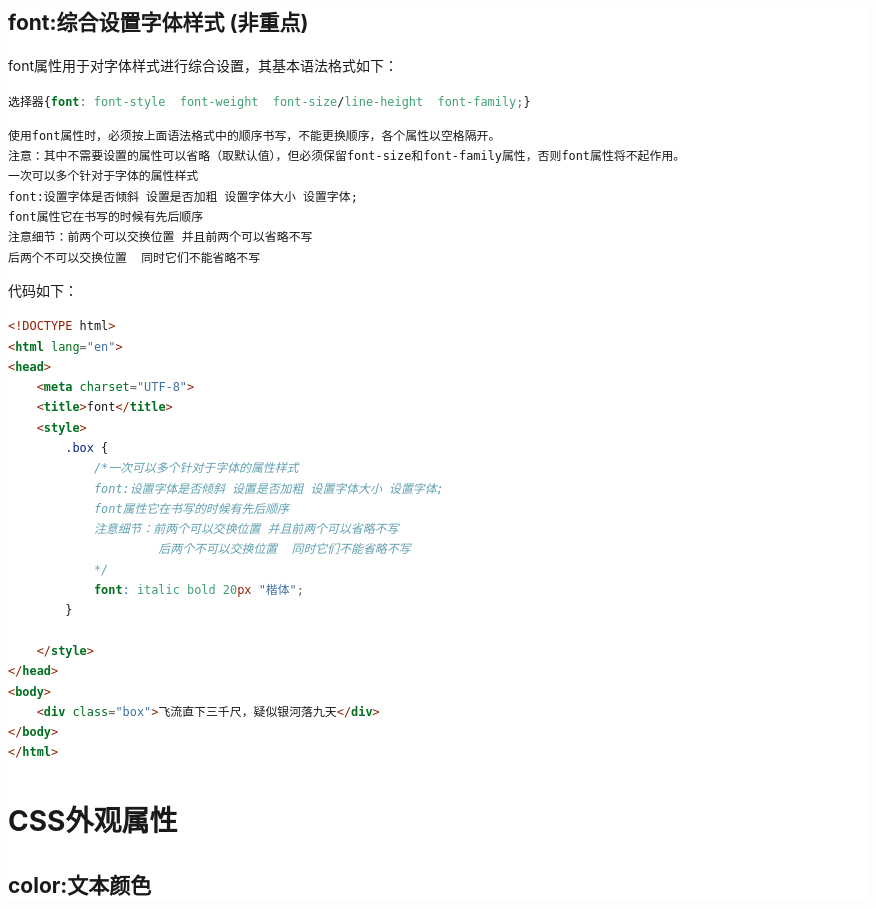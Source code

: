 






## font:综合设置字体样式 (非重点)

font属性用于对字体样式进行综合设置，其基本语法格式如下：

```css
选择器{font: font-style  font-weight  font-size/line-height  font-family;}
```

```
使用font属性时，必须按上面语法格式中的顺序书写，不能更换顺序，各个属性以空格隔开。
注意：其中不需要设置的属性可以省略（取默认值），但必须保留font-size和font-family属性，否则font属性将不起作用。
一次可以多个针对于字体的属性样式
font:设置字体是否倾斜 设置是否加粗 设置字体大小 设置字体;
font属性它在书写的时候有先后顺序 
注意细节：前两个可以交换位置 并且前两个可以省略不写  
后两个不可以交换位置  同时它们不能省略不写 
```

代码如下：

```html
<!DOCTYPE html>
<html lang="en">
<head>
	<meta charset="UTF-8">
	<title>font</title>
	<style>
		.box {
			/*一次可以多个针对于字体的属性样式
			font:设置字体是否倾斜 设置是否加粗 设置字体大小 设置字体;
			font属性它在书写的时候有先后顺序 
			注意细节：前两个可以交换位置 并且前两个可以省略不写  
			         后两个不可以交换位置  同时它们不能省略不写 
			*/
			font: italic bold 20px "楷体";
		}

	</style>
</head>
<body>
	<div class="box">飞流直下三千尺，疑似银河落九天</div>
</body>
</html>
```



# CSS外观属性

## color:文本颜色
